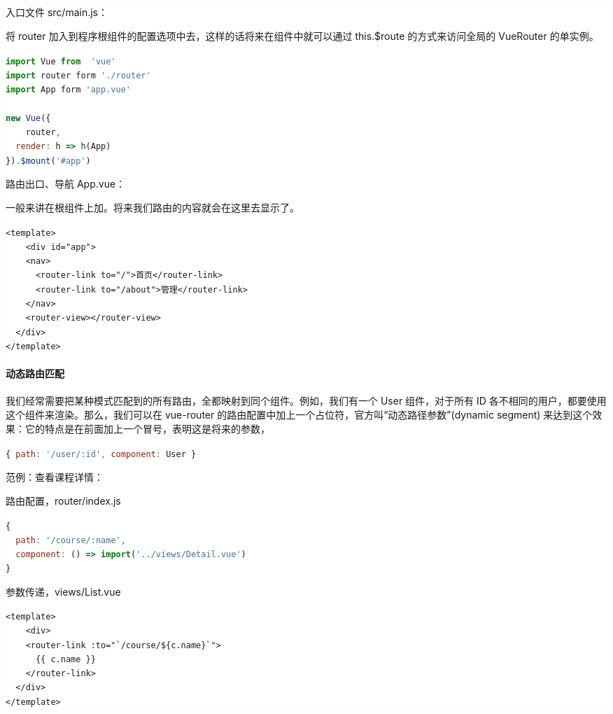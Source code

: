 入口文件 src/main.js：

将 router 加入到程序根组件的配置选项中去，这样的话将来在组件中就可以通过 this.$route 的方式来访问全局的 VueRouter 的单实例。

```js
import Vue from  'vue'
import router form './router'
import App form 'app.vue'

new Vue({
	router,
  render: h => h(App)
}).$mount('#app')
```

路由出口、导航 App.vue：

一般来讲在根组件上加。将来我们路由的内容就会在这里去显示了。

```vue
<template>
	<div id="app">
    <nav>
      <router-link to="/">首页</router-link>
      <router-link to="/about">管理</router-link>
    </nav>
    <router-view></router-view>
  </div>
</template>
```

#### 动态路由匹配

我们经常需要把某种模式匹配到的所有路由，全都映射到同个组件。例如，我们有一个 User 组件，对于所有 ID 各不相同的用户，都要使用这个组件来渲染。那么，我们可以在 vue-router 的路由配置中加上一个占位符，官方叫“动态路径参数”(dynamic segment) 来达到这个效果：它的特点是在前面加上一个冒号，表明这是将来的参数，

```js
{ path: '/user/:id', component: User }
```

范例：查看课程详情：

路由配置，router/index.js

```js
{
  path: '/course/:name',
  component: () => import('../views/Detail.vue')
}
```

参数传递，views/List.vue

```vue
<template>
	<div>
    <router-link :to="`/course/${c.name}`">
      {{ c.name }}
    </router-link>
  </div>
</template>
```
